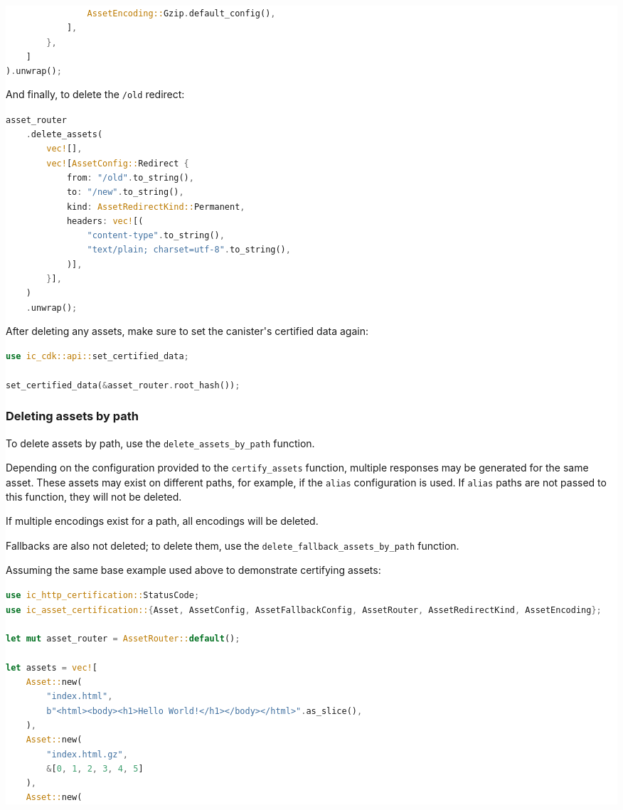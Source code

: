 ```rust
                AssetEncoding::Gzip.default_config(),
            ],
        },
    ]
).unwrap();
```

And finally, to delete the `/old` redirect:

```rust
asset_router
    .delete_assets(
        vec![],
        vec![AssetConfig::Redirect {
            from: "/old".to_string(),
            to: "/new".to_string(),
            kind: AssetRedirectKind::Permanent,
            headers: vec![(
                "content-type".to_string(),
                "text/plain; charset=utf-8".to_string(),
            )],
        }],
    )
    .unwrap();
```

After deleting any assets, make sure to set the canister's
certified data again:

```rust
use ic_cdk::api::set_certified_data;

set_certified_data(&asset_router.root_hash());
```

### Deleting assets by path

To delete assets by path, use the `delete_assets_by_path` function.

Depending on the configuration provided to the `certify_assets` function,
multiple responses may be generated for the same asset. These assets may exist on different paths,
for example, if the `alias` configuration is used. If `alias` paths are not passed to this function,
they will not be deleted.

If multiple encodings exist for a path, all encodings will be deleted.

Fallbacks are also not deleted; to delete them, use the `delete_fallback_assets_by_path` function.

Assuming the same base example used above to demonstrate certifying assets:

```rust
use ic_http_certification::StatusCode;
use ic_asset_certification::{Asset, AssetConfig, AssetFallbackConfig, AssetRouter, AssetRedirectKind, AssetEncoding};

let mut asset_router = AssetRouter::default();

let assets = vec![
    Asset::new(
        "index.html",
        b"<html><body><h1>Hello World!</h1></body></html>".as_slice(),
    ),
    Asset::new(
        "index.html.gz",
        &[0, 1, 2, 3, 4, 5]
    ),
    Asset::new(
```